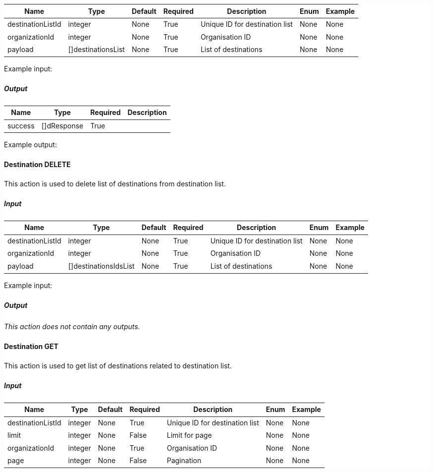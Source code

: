 |Name|Type|Default|Required|Description|Enum|Example|
|----|----|-------|--------|-----------|----|-------|
|destinationListId|integer|None|True|Unique ID for destination list|None|None|
|organizationId|integer|None|True|Organisation ID|None|None|
|payload|[]destinationsList|None|True|List of destinations|None|None|

Example input:

```
```

##### Output

|Name|Type|Required|Description|
|----|----|--------|-----------|
|success|[]dResponse|True||

Example output:

```
```

#### Destination DELETE

This action is used to delete list of destinations from destination list.

##### Input

|Name|Type|Default|Required|Description|Enum|Example|
|----|----|-------|--------|-----------|----|-------|
|destinationListId|integer|None|True|Unique ID for destination list|None|None|
|organizationId|integer|None|True|Organisation ID|None|None|
|payload|[]destinationsIdsList|None|True|List of destinations|None|None|

Example input:

```
```

##### Output

_This action does not contain any outputs._

#### Destination GET

This action is used to get list of destinations related to destination list.

##### Input

|Name|Type|Default|Required|Description|Enum|Example|
|----|----|-------|--------|-----------|----|-------|
|destinationListId|integer|None|True|Unique ID for destination list|None|None|
|limit|integer|None|False|Limit for page|None|None|
|organizationId|integer|None|True|Organisation ID|None|None|
|page|integer|None|False|Pagination|None|None|
